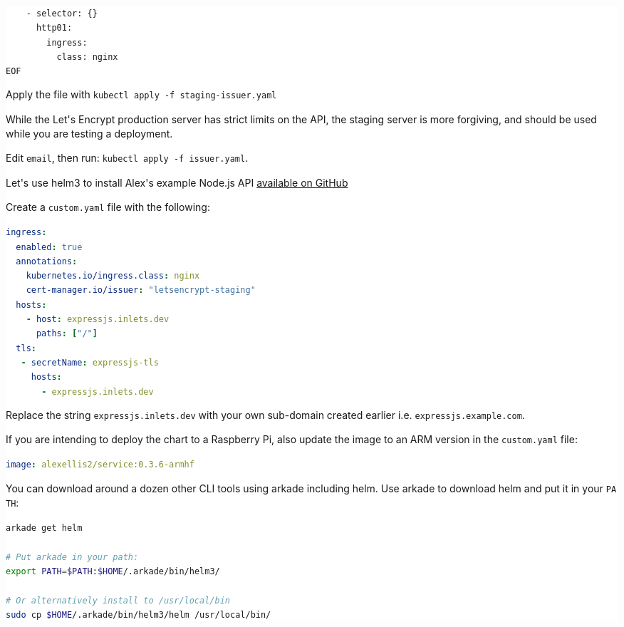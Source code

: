 ```bash
    - selector: {}
      http01:
        ingress:
          class: nginx
EOF
```

Apply the file with `kubectl apply -f staging-issuer.yaml`

While the Let's Encrypt production server has strict limits on the API, the staging server is more forgiving, and
should be used while you are testing a deployment.

Edit `email`, then run: `kubectl apply -f issuer.yaml`.

Let's use helm3 to install Alex's example Node.js API [available on GitHub](https://github.com/alexellis/expressjs-k8s)

Create a `custom.yaml` file with the following:

```yaml
ingress:
  enabled: true
  annotations:
    kubernetes.io/ingress.class: nginx
    cert-manager.io/issuer: "letsencrypt-staging"
  hosts:
    - host: expressjs.inlets.dev
      paths: ["/"]
  tls:
   - secretName: expressjs-tls
     hosts:
       - expressjs.inlets.dev
```

Replace the string `expressjs.inlets.dev` with your own sub-domain created earlier i.e. `expressjs.example.com`.

If you are intending to deploy the chart to a Raspberry Pi, also update the image to an ARM version in the `custom.yaml` file:

```yaml
image: alexellis2/service:0.3.6-armhf
```

You can download around a dozen other CLI tools using arkade including helm. Use arkade to download helm and put it in your `PATH`:

```bash
arkade get helm

# Put arkade in your path:
export PATH=$PATH:$HOME/.arkade/bin/helm3/

# Or alternatively install to /usr/local/bin
sudo cp $HOME/.arkade/bin/helm3/helm /usr/local/bin/
```
